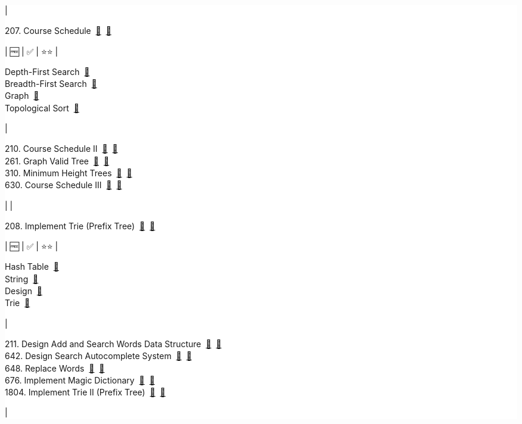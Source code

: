 | <dl><dt>207. Course Schedule&nbsp;&nbsp;[:link:](https://leetcode.com/problems/course-schedule)&nbsp;&nbsp;[:memo:](../Notes/Questions/0207__course-schedule)</dt></dl>                                                                                              | 🆓    | ✅      | ⭐️⭐️       | <dl><dt>Depth-First Search&nbsp;&nbsp;[:link:](https://leetcode.com/tag/depth-first-search)</dt><dt>Breadth-First Search&nbsp;&nbsp;[:link:](https://leetcode.com/tag/breadth-first-search)</dt><dt>Graph&nbsp;&nbsp;[:link:](https://leetcode.com/tag/graph)</dt><dt>Topological Sort&nbsp;&nbsp;[:link:](https://leetcode.com/tag/topological-sort)</dt></dl>                                                                                                                                                                                                                                                 | <dl><dt>210. Course Schedule II&nbsp;&nbsp;[:link:](https://leetcode.com/problems/course-schedule-ii)&nbsp;&nbsp;[:memo:](../Notes/Questions/0210__course-schedule-ii)</dt><dt>261. Graph Valid Tree&nbsp;&nbsp;[:link:](https://leetcode.com/problems/graph-valid-tree)&nbsp;&nbsp;[:memo:](../Notes/Questions/0261__graph-valid-tree)</dt><dt>310. Minimum Height Trees&nbsp;&nbsp;[:link:](https://leetcode.com/problems/minimum-height-trees)&nbsp;&nbsp;[:memo:](../Notes/Questions/0310__minimum-height-trees)</dt><dt>630. Course Schedule III&nbsp;&nbsp;[:link:](https://leetcode.com/problems/course-schedule-iii)&nbsp;&nbsp;[:memo:](../Notes/Questions/0630__course-schedule-iii)</dt></dl>                                                                                                                                                                                                                                                                                                                                                                                                                                                                                                                                                                                                                                                                                                                                                                                                                                                                                                                                                                                                                                                                                                                                                                                                                        |
| <dl><dt>208. Implement Trie (Prefix Tree)&nbsp;&nbsp;[:link:](https://leetcode.com/problems/implement-trie-prefix-tree)&nbsp;&nbsp;[:memo:](../Notes/Questions/0208__implement-trie-prefix-tree)</dt></dl>                                                           | 🆓    | ✅      | ⭐️⭐️       | <dl><dt>Hash Table&nbsp;&nbsp;[:link:](https://leetcode.com/tag/hash-table)</dt><dt>String&nbsp;&nbsp;[:link:](https://leetcode.com/tag/string)</dt><dt>Design&nbsp;&nbsp;[:link:](https://leetcode.com/tag/design)</dt><dt>Trie&nbsp;&nbsp;[:link:](https://leetcode.com/tag/trie)</dt></dl>                                                                                                                                                                                                                                                                                                                   | <dl><dt>211. Design Add and Search Words Data Structure&nbsp;&nbsp;[:link:](https://leetcode.com/problems/design-add-and-search-words-data-structure)&nbsp;&nbsp;[:memo:](../Notes/Questions/0211__design-add-and-search-words-data-structure)</dt><dt>642. Design Search Autocomplete System&nbsp;&nbsp;[:link:](https://leetcode.com/problems/design-search-autocomplete-system)&nbsp;&nbsp;[:memo:](../Notes/Questions/0642__design-search-autocomplete-system)</dt><dt>648. Replace Words&nbsp;&nbsp;[:link:](https://leetcode.com/problems/replace-words)&nbsp;&nbsp;[:memo:](../Notes/Questions/0648__replace-words)</dt><dt>676. Implement Magic Dictionary&nbsp;&nbsp;[:link:](https://leetcode.com/problems/implement-magic-dictionary)&nbsp;&nbsp;[:memo:](../Notes/Questions/0676__implement-magic-dictionary)</dt><dt>1804. Implement Trie II (Prefix Tree)&nbsp;&nbsp;[:link:](https://leetcode.com/problems/implement-trie-ii-prefix-tree)&nbsp;&nbsp;[:memo:](../Notes/Questions/1804__implement-trie-ii-prefix-tree)</dt></dl>                                                                                                                                                                                                                                                                                                                                                                                                                                                                                                                                                                                                                                                                                                                                                                                                                                                                                  |